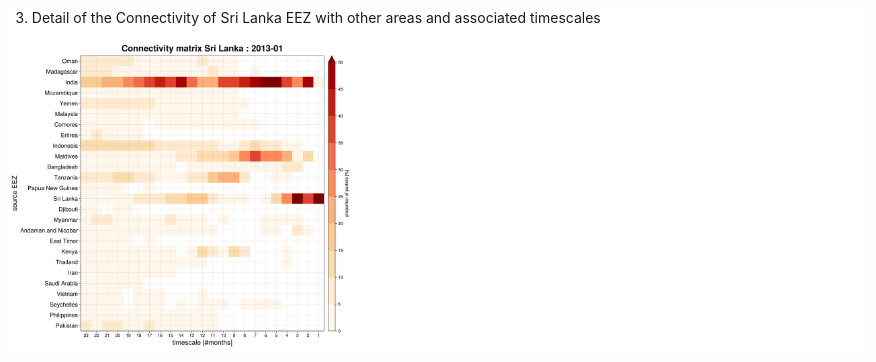 
3. Detail of the Connectivity of Sri Lanka EEZ with other areas and associated timescales

<img src="images/Connectivity_matrix.png" width="40%" alt="Connectivity of Sri Lanka EEZ to other EEZ and associated timescales (one month to 2 years)">


